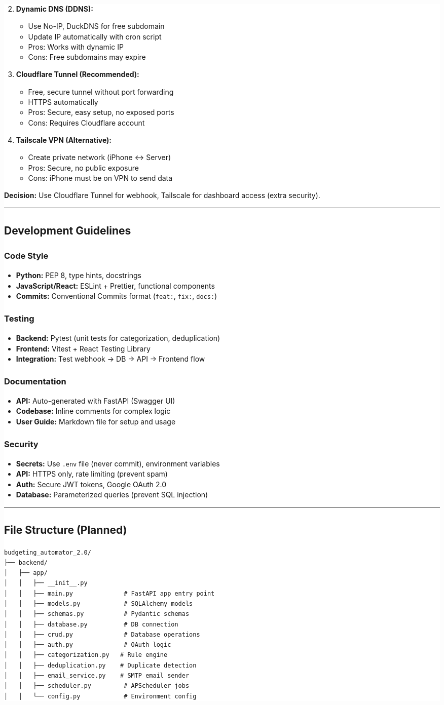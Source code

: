 2. **Dynamic DNS (DDNS):**
   - Use No-IP, DuckDNS for free subdomain
   - Update IP automatically with cron script
   - Pros: Works with dynamic IP
   - Cons: Free subdomains may expire

3. **Cloudflare Tunnel (Recommended):**
   - Free, secure tunnel without port forwarding
   - HTTPS automatically
   - Pros: Secure, easy setup, no exposed ports
   - Cons: Requires Cloudflare account

4. **Tailscale VPN (Alternative):**
   - Create private network (iPhone ↔ Server)
   - Pros: Secure, no public exposure
   - Cons: iPhone must be on VPN to send data

**Decision:** Use Cloudflare Tunnel for webhook, Tailscale for dashboard access (extra security).

---

## Development Guidelines

### Code Style
- **Python:** PEP 8, type hints, docstrings
- **JavaScript/React:** ESLint + Prettier, functional components
- **Commits:** Conventional Commits format (`feat:`, `fix:`, `docs:`)

### Testing
- **Backend:** Pytest (unit tests for categorization, deduplication)
- **Frontend:** Vitest + React Testing Library
- **Integration:** Test webhook → DB → API → Frontend flow

### Documentation
- **API:** Auto-generated with FastAPI (Swagger UI)
- **Codebase:** Inline comments for complex logic
- **User Guide:** Markdown file for setup and usage

### Security
- **Secrets:** Use `.env` file (never commit), environment variables
- **API:** HTTPS only, rate limiting (prevent spam)
- **Auth:** Secure JWT tokens, Google OAuth 2.0
- **Database:** Parameterized queries (prevent SQL injection)

---

## File Structure (Planned)

```
budgeting_automator_2.0/
├── backend/
│   ├── app/
│   │   ├── __init__.py
│   │   ├── main.py              # FastAPI app entry point
│   │   ├── models.py            # SQLAlchemy models
│   │   ├── schemas.py           # Pydantic schemas
│   │   ├── database.py          # DB connection
│   │   ├── crud.py              # Database operations
│   │   ├── auth.py              # OAuth logic
│   │   ├── categorization.py   # Rule engine
│   │   ├── deduplication.py    # Duplicate detection
│   │   ├── email_service.py    # SMTP email sender
│   │   ├── scheduler.py         # APScheduler jobs
│   │   └── config.py            # Environment config
```